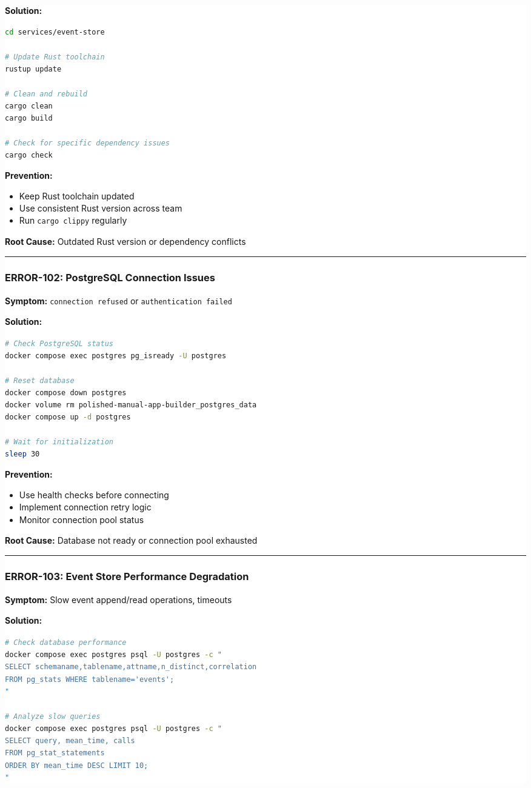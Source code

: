**Solution:**
```bash
cd services/event-store

# Update Rust toolchain
rustup update

# Clean and rebuild
cargo clean
cargo build

# Check for specific dependency issues
cargo check
```

**Prevention:**
- Keep Rust toolchain updated
- Use consistent Rust version across team
- Run `cargo clippy` regularly

**Root Cause:** Outdated Rust version or dependency conflicts

---

### ERROR-102: PostgreSQL Connection Issues
**Symptom:** `connection refused` or `authentication failed`

**Solution:**
```bash
# Check PostgreSQL status
docker compose exec postgres pg_isready -U postgres

# Reset database
docker compose down postgres
docker volume rm polished-manual-app-builder_postgres_data
docker compose up -d postgres

# Wait for initialization
sleep 30
```

**Prevention:**
- Use health checks before connecting
- Implement connection retry logic
- Monitor connection pool status

**Root Cause:** Database not ready or connection pool exhausted

---

### ERROR-103: Event Store Performance Degradation
**Symptom:** Slow event append/read operations, timeouts

**Solution:**
```bash
# Check database performance
docker compose exec postgres psql -U postgres -c "
SELECT schemaname,tablename,attname,n_distinct,correlation 
FROM pg_stats WHERE tablename='events';
"

# Analyze slow queries
docker compose exec postgres psql -U postgres -c "
SELECT query, mean_time, calls 
FROM pg_stat_statements 
ORDER BY mean_time DESC LIMIT 10;
"
```